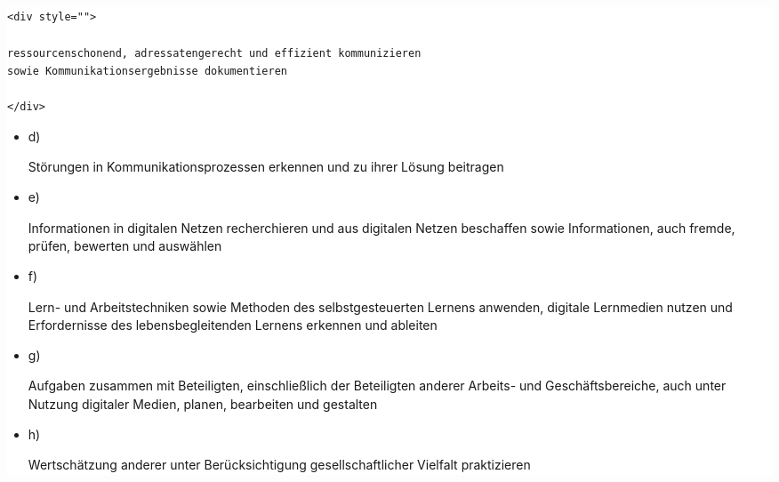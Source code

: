     <div style="">
    
    ressourcenschonend, adressatengerecht und effizient kommunizieren
    sowie Kommunikationsergebnisse dokumentieren
    
    </div>

  - d)
    
    <div style="">
    
    Störungen in Kommunikationsprozessen erkennen und zu ihrer Lösung
    beitragen
    
    </div>

  - e)
    
    <div style="">
    
    Informationen in digitalen Netzen recherchieren und aus digitalen
    Netzen beschaffen sowie Informationen, auch fremde, prüfen, bewerten
    und auswählen
    
    </div>

  - f)
    
    <div style="">
    
    Lern- und Arbeitstechniken sowie Methoden des selbstgesteuerten
    Lernens anwenden, digitale Lernmedien nutzen und Erfordernisse des
    lebensbegleitenden Lernens erkennen und ableiten
    
    </div>

  - g)
    
    <div style="">
    
    Aufgaben zusammen mit Beteiligten, einschließlich der Beteiligten
    anderer Arbeits- und Geschäftsbereiche, auch unter Nutzung digitaler
    Medien, planen, bearbeiten und gestalten
    
    </div>

  - h)
    
    <div style="">
    
    Wertschätzung anderer unter Berücksichtigung gesellschaftlicher
    Vielfalt praktizieren
    
    </div>

</td>

</tr>

</tbody>

</table>
